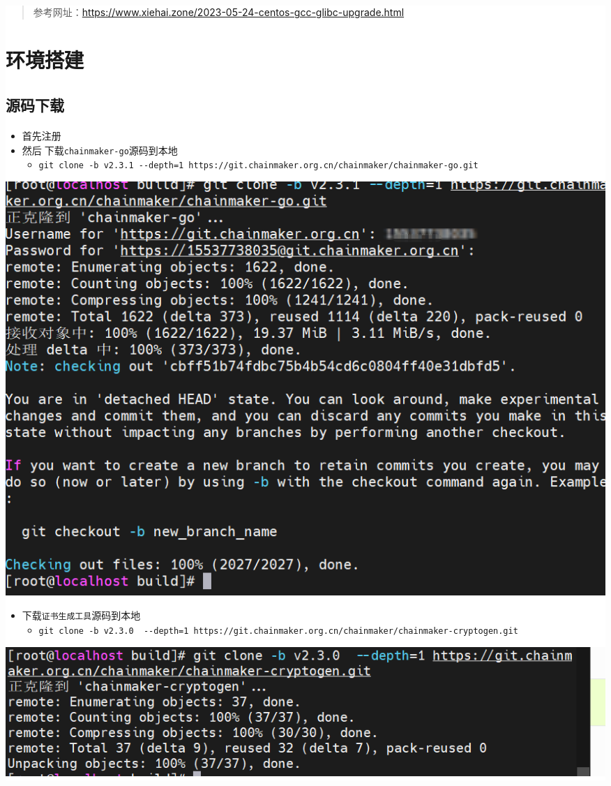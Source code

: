 > 参考网址：https://www.xiehai.zone/2023-05-24-centos-gcc-glibc-upgrade.html

#  环境搭建

## 源码下载

- 首先注册
- 然后 下载`chainmaker-go`源码到本地
  - `git clone -b v2.3.1 --depth=1 https://git.chainmaker.org.cn/chainmaker/chainmaker-go.git`

![image-20240923171644400](./environment_deployment_process.assets/image-20240923171644400.png)

- 下载`证书生成工具`源码到本地
  - `git clone -b v2.3.0  --depth=1 https://git.chainmaker.org.cn/chainmaker/chainmaker-cryptogen.git`

![image-20240923171751784](./environment_deployment_process.assets/image-20240923171751784.png)
